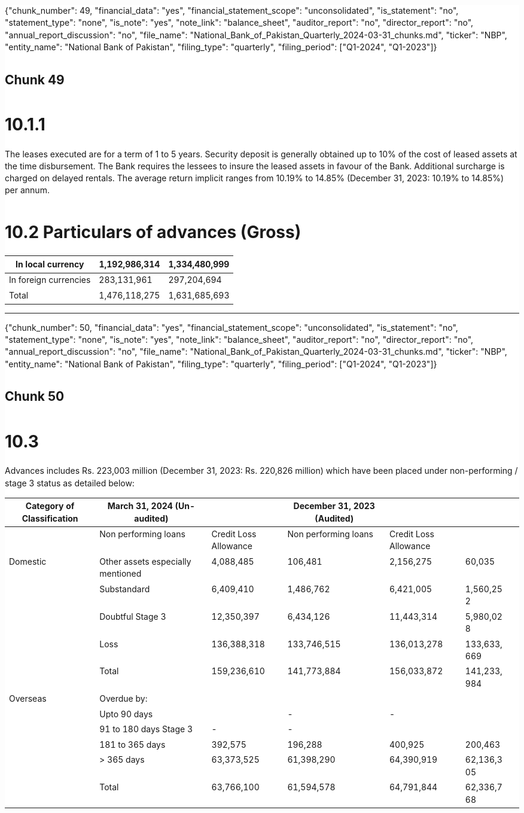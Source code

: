 
{"chunk_number": 49, "financial_data": "yes", "financial_statement_scope": "unconsolidated", "is_statement": "no", "statement_type": "none", "is_note": "yes", "note_link": "balance_sheet", "auditor_report": "no", "director_report": "no", "annual_report_discussion": "no", "file_name": "National_Bank_of_Pakistan_Quarterly_2024-03-31_chunks.md", "ticker": "NBP", "entity_name": "National Bank of Pakistan", "filing_type": "quarterly", "filing_period": ["Q1-2024", "Q1-2023"]}
## Chunk 49


# 10.1.1

The leases executed are for a term of 1 to 5 years. Security deposit is generally obtained up to 10% of the cost of leased assets at the time disbursement. The Bank requires the lessees to insure the leased assets in favour of the Bank. Additional surcharge is charged on delayed rentals. The average return implicit ranges from 10.19% to 14.85% (December 31, 2023: 10.19% to 14.85%) per annum.

# 10.2 Particulars of advances (Gross)

|In local currency|1,192,986,314|1,334,480,999|
|---|---|---|
|In foreign currencies|283,131,961|297,204,694|
|Total|1,476,118,275|1,631,685,693|

---

{"chunk_number": 50, "financial_data": "yes", "financial_statement_scope": "unconsolidated", "is_statement": "no", "statement_type": "none", "is_note": "yes", "note_link": "balance_sheet", "auditor_report": "no", "director_report": "no", "annual_report_discussion": "no", "file_name": "National_Bank_of_Pakistan_Quarterly_2024-03-31_chunks.md", "ticker": "NBP", "entity_name": "National Bank of Pakistan", "filing_type": "quarterly", "filing_period": ["Q1-2024", "Q1-2023"]}
## Chunk 50


# 10.3

Advances includes Rs. 223,003 million (December 31, 2023: Rs. 220,826 million) which have been placed under non-performing / stage 3 status as detailed below:

|Category of Classification|March 31, 2024 (Un-audited)| |December 31, 2023 (Audited)| | | |
|---|---|---|---|---|---|---|
| |Non performing loans|Credit Loss Allowance|Non performing loans|Credit Loss Allowance| | |
|Domestic|Other assets especially mentioned|4,088,485|106,481|2,156,275|60,035| |
| |Substandard|6,409,410|1,486,762|6,421,005|1,560,252| |
| |Doubtful Stage 3|12,350,397|6,434,126|11,443,314|5,980,028| |
| |Loss|136,388,318|133,746,515|136,013,278|133,633,669| |
| |Total|159,236,610|141,773,884|156,033,872|141,233,984| |
|Overseas|Overdue by:| | | | | |
| |Upto 90 days| |-|-| | |
| |91 to 180 days Stage 3|-|-| | | |
| |181 to 365 days|392,575|196,288|400,925|200,463| |
| |&gt; 365 days|63,373,525|61,398,290|64,390,919|62,136,305| |
| |Total|63,766,100|61,594,578|64,791,844|62,336,768| |